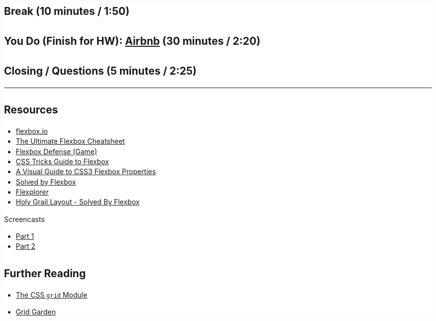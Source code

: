 ## Break (10 minutes / 1:50)

## You Do (Finish for HW): [Airbnb](https://git.generalassemb.ly/ga-wdi-exercises/css-airbnb) (30 minutes / 2:20)

## Closing / Questions (5 minutes / 2:25)
---

## Resources

* [flexbox.io](https://flexbox.io/)
* [The Ultimate Flexbox Cheatsheet](http://www.sketchingwithcss.com/samplechapter/cheatsheet.html)
* [Flexbox Defense (Game)](http://www.flexboxdefense.com/)
* [CSS Tricks Guide to Flexbox](https://css-tricks.com/snippets/css/a-guide-to-flexbox/)
* [A Visual Guide to CSS3 Flexbox Properties](https://scotch.io/tutorials/a-visual-guide-to-css3-flexbox-properties)
* [Solved by Flexbox](http://philipwalton.github.io/solved-by-flexbox/)
* [Flexplorer](http://bennettfeely.com/flexplorer/)
* [Holy Grail Layout - Solved By Flexbox](https://philipwalton.github.io/solved-by-flexbox/demos/holy-grail/)

Screencasts
- [Part 1](http://youtu.be/wBlBTO7mqoI)
- [Part 2](http://youtu.be/_I58MXDnBEs)

## Further Reading

* [The CSS `grid` Module](https://css-tricks.com/snippets/css/complete-guide-grid/)

* [Grid Garden](http://cssgridgarden.com/)
